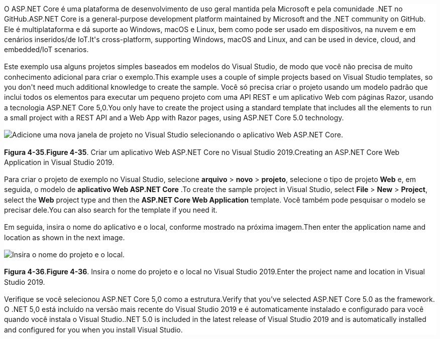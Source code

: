 <span data-ttu-id="dfbf8-113">O ASP.NET Core é uma plataforma de desenvolvimento de uso geral mantida pela Microsoft e pela comunidade .NET no GitHub.</span><span class="sxs-lookup"><span data-stu-id="dfbf8-113">ASP.NET Core is a general-purpose development platform maintained by Microsoft and the .NET community on GitHub.</span></span> <span data-ttu-id="dfbf8-114">Ele é multiplataforma e dá suporte ao Windows, macOS e Linux, bem como pode ser usado em dispositivos, na nuvem e em cenários inseridos/de IoT.</span><span class="sxs-lookup"><span data-stu-id="dfbf8-114">It's cross-platform, supporting Windows, macOS and Linux, and can be used in device, cloud, and embedded/IoT scenarios.</span></span>

<span data-ttu-id="dfbf8-115">Este exemplo usa alguns projetos simples baseados em modelos do Visual Studio, de modo que você não precisa de muito conhecimento adicional para criar o exemplo.</span><span class="sxs-lookup"><span data-stu-id="dfbf8-115">This example uses a couple of simple projects based on Visual Studio templates, so you don't need much additional knowledge to create the sample.</span></span> <span data-ttu-id="dfbf8-116">Você só precisa criar o projeto usando um modelo padrão que inclui todos os elementos para executar um pequeno projeto com uma API REST e um aplicativo Web com páginas Razor, usando a tecnologia ASP.NET Core 5,0.</span><span class="sxs-lookup"><span data-stu-id="dfbf8-116">You only have to create the project using a standard template that includes all the elements to run a small project with a REST API and a Web App with Razor pages, using ASP.NET Core 5.0 technology.</span></span>

![Adicione uma nova janela de projeto no Visual Studio selecionando o aplicativo Web ASP.NET Core.](media/build-aspnet-core-applications-linux-containers-aks-kubernetes/create-aspnet-core-application.png)

<span data-ttu-id="dfbf8-118">**Figura 4-35**.</span><span class="sxs-lookup"><span data-stu-id="dfbf8-118">**Figure 4-35**.</span></span> <span data-ttu-id="dfbf8-119">Criar um aplicativo Web ASP.NET Core no Visual Studio 2019.</span><span class="sxs-lookup"><span data-stu-id="dfbf8-119">Creating an ASP.NET Core Web Application in Visual Studio 2019.</span></span>

<span data-ttu-id="dfbf8-120">Para criar o projeto de exemplo no Visual Studio, selecione **arquivo**  >  **novo**  >  **projeto**, selecione o tipo de projeto **Web** e, em seguida, o modelo de **aplicativo Web ASP.NET Core** .</span><span class="sxs-lookup"><span data-stu-id="dfbf8-120">To create the sample project in Visual Studio, select **File** > **New** > **Project**, select the **Web** project type and then the **ASP.NET Core Web Application** template.</span></span> <span data-ttu-id="dfbf8-121">Você também pode pesquisar o modelo se precisar dele.</span><span class="sxs-lookup"><span data-stu-id="dfbf8-121">You can also search for the template if you need it.</span></span>

<span data-ttu-id="dfbf8-122">Em seguida, insira o nome do aplicativo e o local, conforme mostrado na próxima imagem.</span><span class="sxs-lookup"><span data-stu-id="dfbf8-122">Then enter the application name and location as shown in the next image.</span></span>

![Insira o nome do projeto e o local.](media/build-aspnet-core-applications-linux-containers-aks-kubernetes/enter-project-name-and-location.png)

<span data-ttu-id="dfbf8-124">**Figura 4-36**.</span><span class="sxs-lookup"><span data-stu-id="dfbf8-124">**Figure 4-36**.</span></span> <span data-ttu-id="dfbf8-125">Insira o nome do projeto e o local no Visual Studio 2019.</span><span class="sxs-lookup"><span data-stu-id="dfbf8-125">Enter the project name and location in Visual Studio 2019.</span></span>

<span data-ttu-id="dfbf8-126">Verifique se você selecionou ASP.NET Core 5,0 como a estrutura.</span><span class="sxs-lookup"><span data-stu-id="dfbf8-126">Verify that you've selected ASP.NET Core 5.0 as the framework.</span></span> <span data-ttu-id="dfbf8-127">O .NET 5,0 está incluído na versão mais recente do Visual Studio 2019 e é automaticamente instalado e configurado para você quando você instala o Visual Studio.</span><span class="sxs-lookup"><span data-stu-id="dfbf8-127">.NET 5.0 is included in the latest release of Visual Studio 2019 and is automatically installed and configured for you when you install Visual Studio.</span></span>
